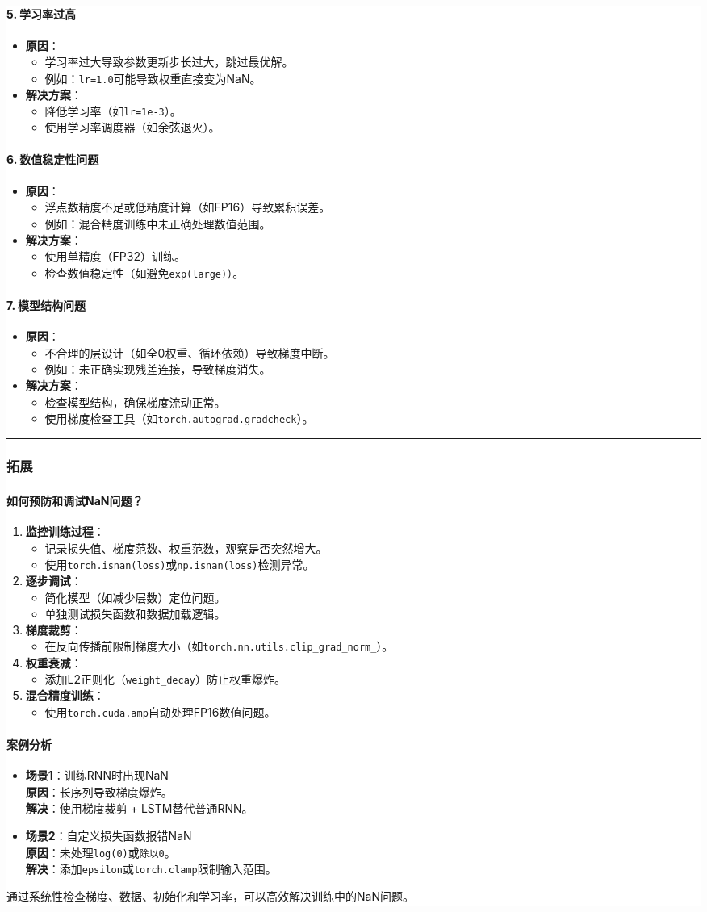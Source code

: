 #### 5. **学习率过高**
- **原因**：
  - 学习率过大导致参数更新步长过大，跳过最优解。
  - 例如：`lr=1.0`可能导致权重直接变为NaN。
- **解决方案**：
  - 降低学习率（如`lr=1e-3`）。
  - 使用学习率调度器（如余弦退火）。

#### 6. **数值稳定性问题**
- **原因**：
  - 浮点数精度不足或低精度计算（如FP16）导致累积误差。
  - 例如：混合精度训练中未正确处理数值范围。
- **解决方案**：
  - 使用单精度（FP32）训练。
  - 检查数值稳定性（如避免`exp(large)`）。

#### 7. **模型结构问题**
- **原因**：
  - 不合理的层设计（如全0权重、循环依赖）导致梯度中断。
  - 例如：未正确实现残差连接，导致梯度消失。
- **解决方案**：
  - 检查模型结构，确保梯度流动正常。
  - 使用梯度检查工具（如`torch.autograd.gradcheck`）。

---

### 拓展
#### 如何预防和调试NaN问题？
1. **监控训练过程**：
   - 记录损失值、梯度范数、权重范数，观察是否突然增大。
   - 使用`torch.isnan(loss)`或`np.isnan(loss)`检测异常。
2. **逐步调试**：
   - 简化模型（如减少层数）定位问题。
   - 单独测试损失函数和数据加载逻辑。
3. **梯度裁剪**：
   - 在反向传播前限制梯度大小（如`torch.nn.utils.clip_grad_norm_`）。
4. **权重衰减**：
   - 添加L2正则化（`weight_decay`）防止权重爆炸。
5. **混合精度训练**：
   - 使用`torch.cuda.amp`自动处理FP16数值问题。

#### 案例分析
- **场景1**：训练RNN时出现NaN  
  **原因**：长序列导致梯度爆炸。  
  **解决**：使用梯度裁剪 + LSTM替代普通RNN。
  
- **场景2**：自定义损失函数报错NaN  
  **原因**：未处理`log(0)`或`除以0`。  
  **解决**：添加`epsilon`或`torch.clamp`限制输入范围。

通过系统性检查梯度、数据、初始化和学习率，可以高效解决训练中的NaN问题。
